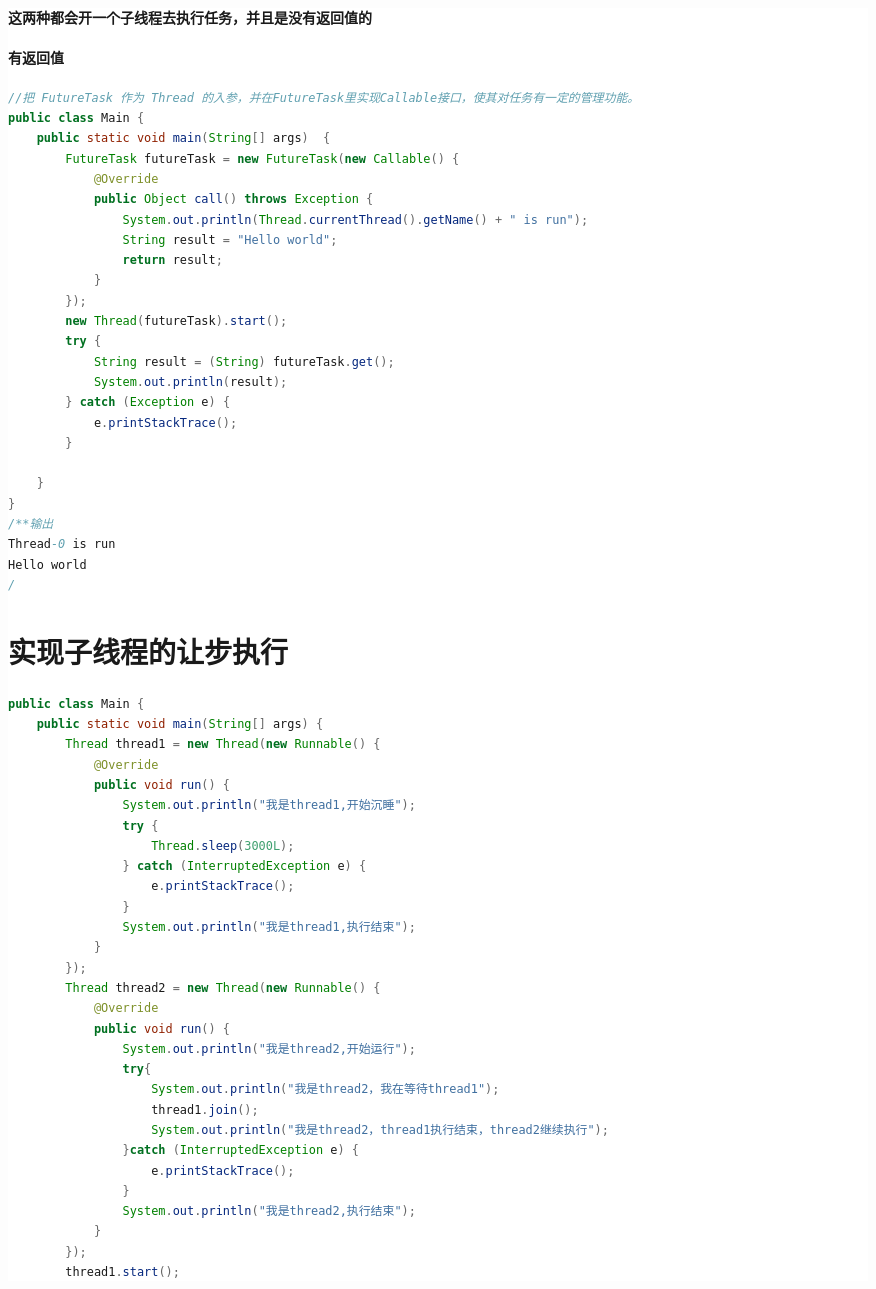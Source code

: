 **这两种都会开一个子线程去执行任务，并且是没有返回值的**

#### 有返回值

```java
//把 FutureTask 作为 Thread 的入参，并在FutureTask里实现Callable接口，使其对任务有一定的管理功能。
public class Main {
    public static void main(String[] args)  {
        FutureTask futureTask = new FutureTask(new Callable() {
            @Override
            public Object call() throws Exception {
                System.out.println(Thread.currentThread().getName() + " is run");
                String result = "Hello world";
                return result;
            }
        });
        new Thread(futureTask).start();
        try {
            String result = (String) futureTask.get();
            System.out.println(result);
        } catch (Exception e) {
            e.printStackTrace();
        } 

    }
}
/**输出
Thread-0 is run
Hello world
/
```

# 实现子线程的让步执行

```java
public class Main {
    public static void main(String[] args) {
        Thread thread1 = new Thread(new Runnable() {
            @Override
            public void run() {
                System.out.println("我是thread1,开始沉睡");
                try {
                    Thread.sleep(3000L);
                } catch (InterruptedException e) {
                    e.printStackTrace();
                }
                System.out.println("我是thread1,执行结束");
            }
        });
        Thread thread2 = new Thread(new Runnable() {
            @Override
            public void run() {
                System.out.println("我是thread2,开始运行");
                try{
                    System.out.println("我是thread2，我在等待thread1");
                    thread1.join();
                    System.out.println("我是thread2，thread1执行结束，thread2继续执行");
                }catch (InterruptedException e) {
                    e.printStackTrace();
                }
                System.out.println("我是thread2,执行结束");
            }
        });
        thread1.start();
```